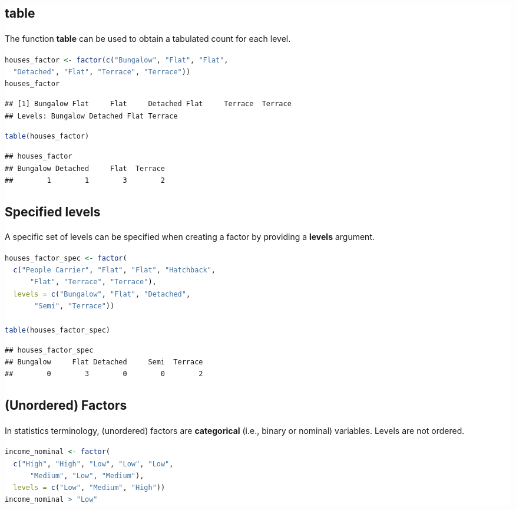 ## table

The function **table** can be used to obtain a tabulated count for each level.


```r
houses_factor <- factor(c("Bungalow", "Flat", "Flat",
  "Detached", "Flat", "Terrace", "Terrace"))
houses_factor
```

```
## [1] Bungalow Flat     Flat     Detached Flat     Terrace  Terrace 
## Levels: Bungalow Detached Flat Terrace
```

```r
table(houses_factor)
```

```
## houses_factor
## Bungalow Detached     Flat  Terrace 
##        1        1        3        2
```

## Specified levels

A specific set of levels can be specified when creating a factor by providing a **levels** argument.


```r
houses_factor_spec <- factor(
  c("People Carrier", "Flat", "Flat", "Hatchback",
      "Flat", "Terrace", "Terrace"),
  levels = c("Bungalow", "Flat", "Detached",
       "Semi", "Terrace"))

table(houses_factor_spec)
```

```
## houses_factor_spec
## Bungalow     Flat Detached     Semi  Terrace 
##        0        3        0        0        2
```


## (Unordered) Factors

In statistics terminology, (unordered) factors are **categorical** (i.e., binary or nominal) variables. Levels are not ordered.


```r
income_nominal <- factor(
  c("High", "High", "Low", "Low", "Low",
      "Medium", "Low", "Medium"),
  levels = c("Low", "Medium", "High"))
income_nominal > "Low"
```
